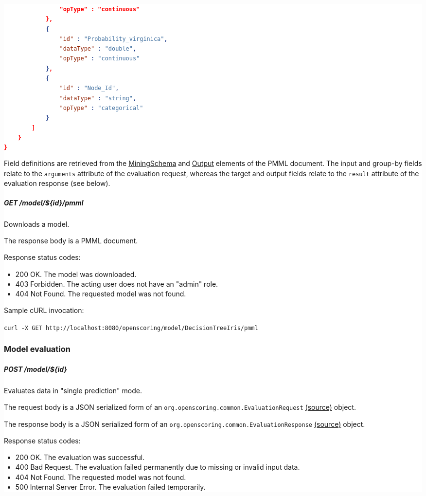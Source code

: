 ```json
				"opType" : "continuous"
			},
			{
				"id" : "Probability_virginica",
				"dataType" : "double",
				"opType" : "continuous"
			},
			{
				"id" : "Node_Id",
				"dataType" : "string",
				"opType" : "categorical"
			}
		]
	}
}
```

Field definitions are retrieved from the [MiningSchema](http://www.dmg.org/v4-2-1/MiningSchema.html) and [Output](http://www.dmg.org/v4-2-1/Output.html) elements of the PMML document. The input and group-by fields relate to the `arguments` attribute of the evaluation request, whereas the target and output fields relate to the `result` attribute of the evaluation response (see below).

##### GET /model/${id}/pmml

Downloads a model.

The response body is a PMML document.

Response status codes:
* 200 OK. The model was downloaded.
* 403 Forbidden. The acting user does not have an "admin" role.
* 404 Not Found. The requested model was not found.

Sample cURL invocation:
```
curl -X GET http://localhost:8080/openscoring/model/DecisionTreeIris/pmml
```

### Model evaluation

##### POST /model/${id}

Evaluates data in "single prediction" mode.

The request body is a JSON serialized form of an `org.openscoring.common.EvaluationRequest` [(source)](https://github.com/openscoring/openscoring/blob/master/openscoring-common/src/main/java/org/openscoring/common/EvaluationRequest.java) object.

The response body is a JSON serialized form of an `org.openscoring.common.EvaluationResponse` [(source)](https://github.com/openscoring/openscoring/blob/master/openscoring-common/src/main/java/org/openscoring/common/EvaluationResponse.java) object.

Response status codes:
* 200 OK. The evaluation was successful.
* 400 Bad Request. The evaluation failed permanently due to missing or invalid input data.
* 404 Not Found. The requested model was not found.
* 500 Internal Server Error. The evaluation failed temporarily.
